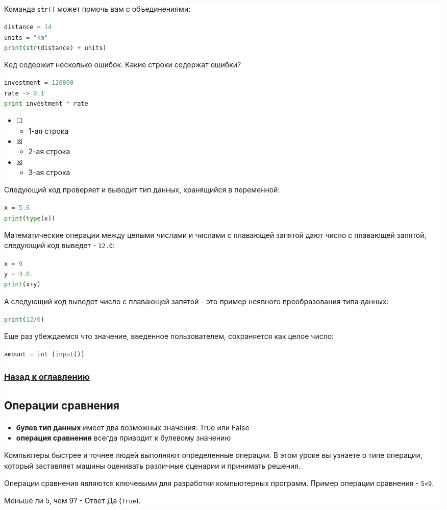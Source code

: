 Команда `str()` может помочь вам с объединениями:
```py
distance = 14
units = "km"
print(str(distance) + units)
```

Код содержит несколько ошибок. Какие строки содержат ошибки?
```py
investment = 120000
rate -> 0.1
print investment * rate
```

- [ ] - 1-ая строка
- [X] - 2-ая строка
- [X] - 3-ая строка

Следующий код проверяет и выводит тип данных, хранящийся в переменной:
```py
x = 5.6
print(type(x))
```

Математические операции между целыми числами и числами с плавающей запятой дают число с плавающей запятой, следующий код выведет - `12.0`:
```py
x = 9
y = 3.0
print(x+y)
```

А следующий код выведет число с плавающей запятой - это пример неявного преобразования типа данных:
```py
print(12/6)
```

Еще раз убеждаемся что значение, введенное пользователем, сохраняется как целое число:
```py
amount = int (input())
```

### [Назад к оглавлению](#back)


<a name="comparison_op"></a>
## Операции сравнения

- **булев тип данных** имеет два возможных значения: True или False
- **операция сравнения** всегда приводит к булевому значению

Компьютеры быстрее и точнее людей выполняют определенные операции. В этом уроке вы узнаете о типе операции, который заставляет машины оценивать различные сценарии и принимать решения.

Операции сравнения являются ключевыми для разработки компьютерных программ. Пример операции сравнения - `5<9`.

Меньше ли 5, чем 9? - Ответ Да (`True`).

